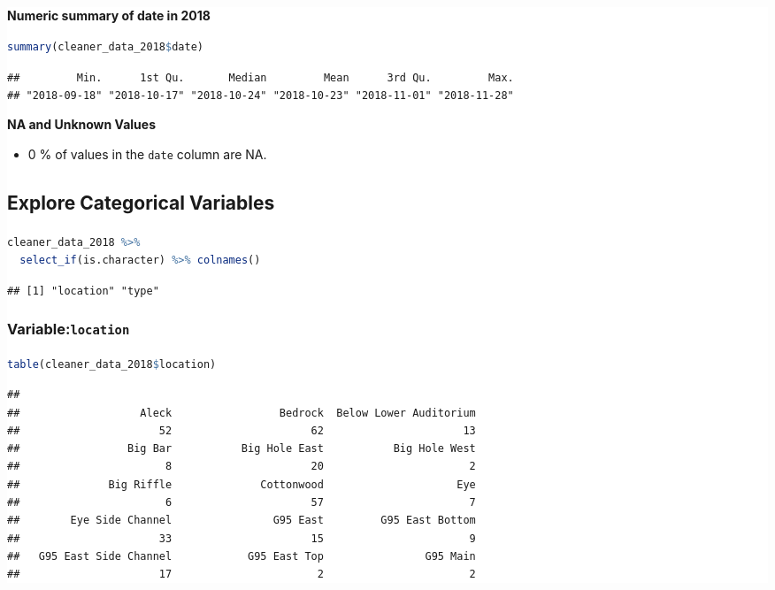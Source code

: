 **Numeric summary of date in 2018**

``` r
summary(cleaner_data_2018$date)
```

    ##         Min.      1st Qu.       Median         Mean      3rd Qu.         Max. 
    ## "2018-09-18" "2018-10-17" "2018-10-24" "2018-10-23" "2018-11-01" "2018-11-28"

**NA and Unknown Values**

-   0 % of values in the `date` column are NA.

## Explore Categorical Variables

``` r
cleaner_data_2018 %>% 
  select_if(is.character) %>% colnames()
```

    ## [1] "location" "type"

### Variable:`location`

``` r
table(cleaner_data_2018$location)
```

    ## 
    ##                   Aleck                 Bedrock  Below Lower Auditorium 
    ##                      52                      62                      13 
    ##                 Big Bar           Big Hole East           Big Hole West 
    ##                       8                      20                       2 
    ##              Big Riffle              Cottonwood                     Eye 
    ##                       6                      57                       7 
    ##        Eye Side Channel                G95 East         G95 East Bottom 
    ##                      33                      15                       9 
    ##   G95 East Side Channel            G95 East Top                G95 Main 
    ##                      17                       2                       2 